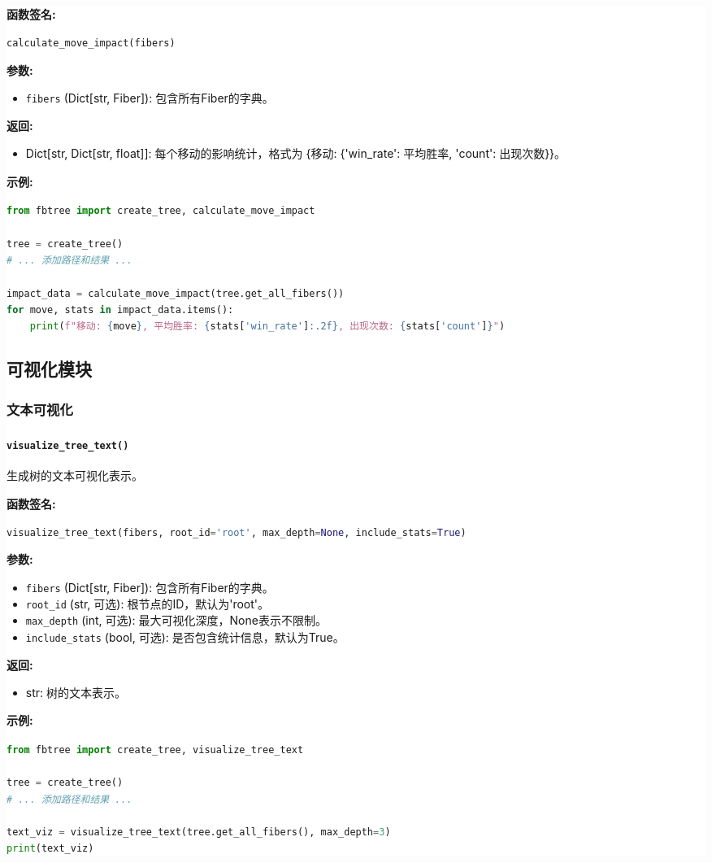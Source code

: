 **函数签名:**
```python
calculate_move_impact(fibers)
```

**参数:**
- `fibers` (Dict[str, Fiber]): 包含所有Fiber的字典。

**返回:**
- Dict[str, Dict[str, float]]: 每个移动的影响统计，格式为 {移动: {'win_rate': 平均胜率, 'count': 出现次数}}。

**示例:**
```python
from fbtree import create_tree, calculate_move_impact

tree = create_tree()
# ... 添加路径和结果 ...

impact_data = calculate_move_impact(tree.get_all_fibers())
for move, stats in impact_data.items():
    print(f"移动: {move}, 平均胜率: {stats['win_rate']:.2f}, 出现次数: {stats['count']}")
```

## 可视化模块

### 文本可视化

#### `visualize_tree_text()`

生成树的文本可视化表示。

**函数签名:**
```python
visualize_tree_text(fibers, root_id='root', max_depth=None, include_stats=True)
```

**参数:**
- `fibers` (Dict[str, Fiber]): 包含所有Fiber的字典。
- `root_id` (str, 可选): 根节点的ID，默认为'root'。
- `max_depth` (int, 可选): 最大可视化深度，None表示不限制。
- `include_stats` (bool, 可选): 是否包含统计信息，默认为True。

**返回:**
- str: 树的文本表示。

**示例:**
```python
from fbtree import create_tree, visualize_tree_text

tree = create_tree()
# ... 添加路径和结果 ...

text_viz = visualize_tree_text(tree.get_all_fibers(), max_depth=3)
print(text_viz)
```
